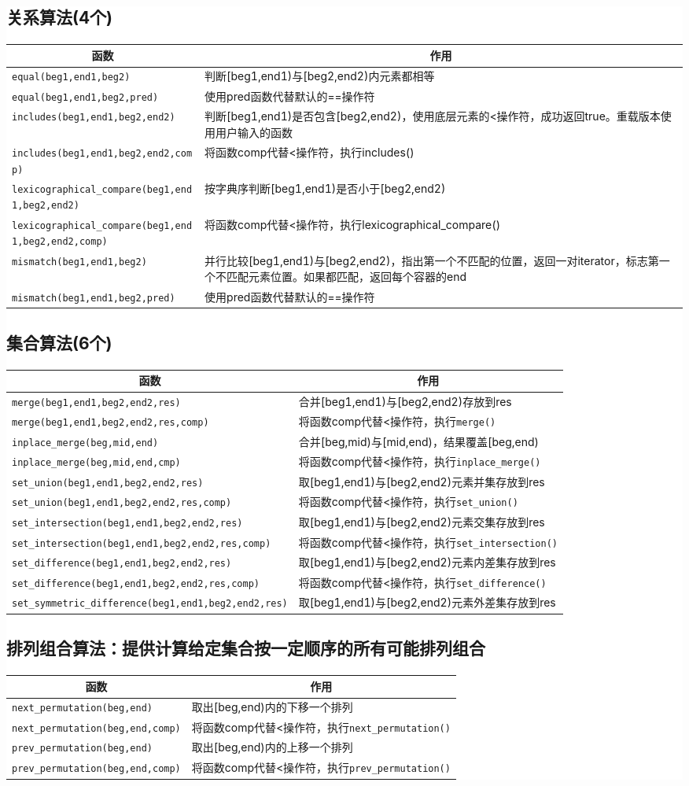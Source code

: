 <a name="LA1Wu"></a>
## 关系算法(4个)
| 函数 | 作用 |
| --- | --- |
| `equal(beg1,end1,beg2)` | 判断[beg1,end1)与[beg2,end2)内元素都相等 |
| `equal(beg1,end1,beg2,pred)` | 使用pred函数代替默认的==操作符 |
| `includes(beg1,end1,beg2,end2)` | 判断[beg1,end1)是否包含[beg2,end2)，使用底层元素的<操作符，成功返回true。重载版本使用用户输入的函数 |
| `includes(beg1,end1,beg2,end2,comp)` | 将函数comp代替<操作符，执行includes() |
| `lexicographical_compare(beg1,end1,beg2,end2)` | 按字典序判断[beg1,end1)是否小于[beg2,end2) |
| `lexicographical_compare(beg1,end1,beg2,end2,comp)` | 将函数comp代替<操作符，执行lexicographical_compare() |
| `mismatch(beg1,end1,beg2)` | 并行比较[beg1,end1)与[beg2,end2)，指出第一个不匹配的位置，返回一对iterator，标志第一个不匹配元素位置。如果都匹配，返回每个容器的end |
| `mismatch(beg1,end1,beg2,pred)` | 使用pred函数代替默认的==操作符 |

<a name="hIbPX"></a>
## 集合算法(6个)
| 函数 | 作用 |
| --- | --- |
| `merge(beg1,end1,beg2,end2,res)` | 合并[beg1,end1)与[beg2,end2)存放到res |
| `merge(beg1,end1,beg2,end2,res,comp)` | 将函数comp代替<操作符，执行`merge()` |
| `inplace_merge(beg,mid,end)` | 合并[beg,mid)与[mid,end)，结果覆盖[beg,end) |
| `inplace_merge(beg,mid,end,cmp)` | 将函数comp代替<操作符，执行`inplace_merge()` |
| `set_union(beg1,end1,beg2,end2,res)` | 取[beg1,end1)与[beg2,end2)元素并集存放到res |
| `set_union(beg1,end1,beg2,end2,res,comp)` | 将函数comp代替<操作符，执行`set_union()` |
| `set_intersection(beg1,end1,beg2,end2,res)` | 取[beg1,end1)与[beg2,end2)元素交集存放到res |
| `set_intersection(beg1,end1,beg2,end2,res,comp)` | 将函数comp代替<操作符，执行`set_intersection()` |
| `set_difference(beg1,end1,beg2,end2,res)` | 取[beg1,end1)与[beg2,end2)元素内差集存放到res |
| `set_difference(beg1,end1,beg2,end2,res,comp)` | 将函数comp代替<操作符，执行`set_difference()` |
| `set_symmetric_difference(beg1,end1,beg2,end2,res)` | 取[beg1,end1)与[beg2,end2)元素外差集存放到res |

<a name="DQXjE"></a>
## 排列组合算法：提供计算给定集合按一定顺序的所有可能排列组合
| 函数 | 作用 |
| --- | --- |
| `next_permutation(beg,end)` | 取出[beg,end)内的下移一个排列 |
| `next_permutation(beg,end,comp)` | 将函数comp代替<操作符，执行`next_permutation()` |
| `prev_permutation(beg,end)` | 取出[beg,end)内的上移一个排列 |
| `prev_permutation(beg,end,comp)` | 将函数comp代替<操作符，执行`prev_permutation()` |
